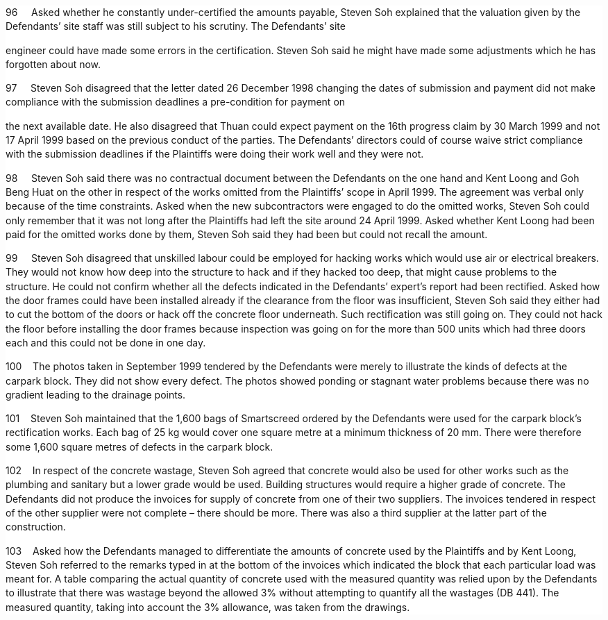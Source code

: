 96     Asked whether he constantly under-certified the amounts payable, Steven Soh explained that the valuation given by the Defendants’ site staff was still subject to his scrutiny. The Defendants’ site 


engineer could have made some errors in the certification. Steven Soh said he might have made some adjustments which he has forgotten about now. 

97     Steven Soh disagreed that the letter dated 26 December 1998 changing the dates of submission and payment did not make compliance with the submission deadlines a pre-condition for payment on 

the next available date. He also disagreed that Thuan could expect payment on the 16th progress claim by 30 March 1999 and not 17 April 1999 based on the previous conduct of the parties. The Defendants’ directors could of course waive strict compliance with the submission deadlines if the Plaintiffs were doing their work well and they were not. 

98     Steven Soh said there was no contractual document between the Defendants on the one hand and Kent Loong and Goh Beng Huat on the other in respect of the works omitted from the Plaintiffs’ scope in April 1999. The agreement was verbal only because of the time constraints. Asked when the new subcontractors were engaged to do the omitted works, Steven Soh could only remember that it was not long after the Plaintiffs had left the site around 24 April 1999. Asked whether Kent Loong had been paid for the omitted works done by them, Steven Soh said they had been but could not recall the amount. 

99     Steven Soh disagreed that unskilled labour could be employed for hacking works which would use air or electrical breakers. They would not know how deep into the structure to hack and if they hacked too deep, that might cause problems to the structure. He could not confirm whether all the defects indicated in the Defendants’ expert’s report had been rectified. Asked how the door frames could have been installed already if the clearance from the floor was insufficient, Steven Soh said they either had to cut the bottom of the doors or hack off the concrete floor underneath. Such rectification was still going on. They could not hack the floor before installing the door frames because inspection was going on for the more than 500 units which had three doors each and this could not be done in one day. 

100    The photos taken in September 1999 tendered by the Defendants were merely to illustrate the kinds of defects at the carpark block. They did not show every defect. The photos showed ponding or stagnant water problems because there was no gradient leading to the drainage points. 

101    Steven Soh maintained that the 1,600 bags of Smartscreed ordered by the Defendants were used for the carpark block’s rectification works. Each bag of 25 kg would cover one square metre at a minimum thickness of 20 mm. There were therefore some 1,600 square metres of defects in the carpark block. 

102    In respect of the concrete wastage, Steven Soh agreed that concrete would also be used for other works such as the plumbing and sanitary but a lower grade would be used. Building structures would require a higher grade of concrete. The Defendants did not produce the invoices for supply of concrete from one of their two suppliers. The invoices tendered in respect of the other supplier were not complete – there should be more. There was also a third supplier at the latter part of the construction. 

103    Asked how the Defendants managed to differentiate the amounts of concrete used by the Plaintiffs and by Kent Loong, Steven Soh referred to the remarks typed in at the bottom of the invoices which indicated the block that each particular load was meant for. A table comparing the actual quantity of concrete used with the measured quantity was relied upon by the Defendants to illustrate that there was wastage beyond the allowed 3% without attempting to quantify all the wastages (DB 441). The measured quantity, taking into account the 3% allowance, was taken from the drawings. 

